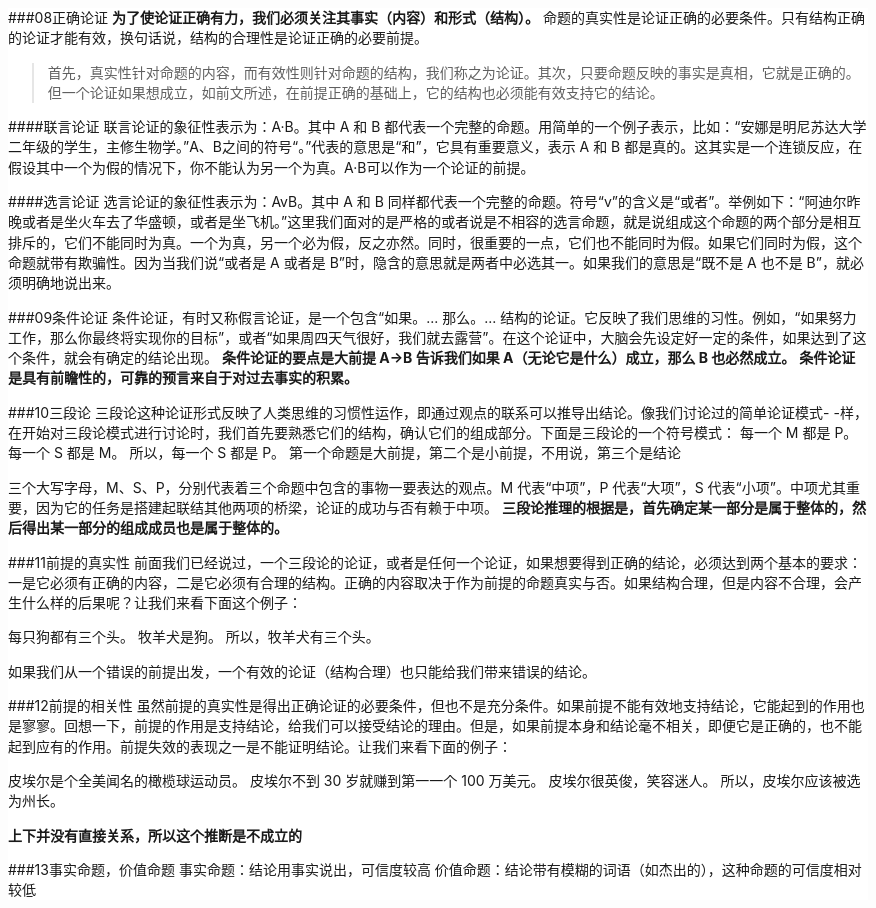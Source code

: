 ###08正确论证
**为了使论证正确有力，我们必须关注其事实（内容）和形式（结构）。**
命题的真实性是论证正确的必要条件。只有结构正确的论证才能有效，换句话说，结构的合理性是论证正确的必要前提。
> 首先，真实性针对命题的内容，而有效性则针对命题的结构，我们称之为论证。其次，只要命题反映的事实是真相，它就是正确的。但一个论证如果想成立，如前文所述，在前提正确的基础上，它的结构也必须能有效支持它的结论。

####联言论证
联言论证的象征性表示为：A·B。其中 A 和 B 都代表一个完整的命题。用简单的一个例子表示，比如：“安娜是明尼苏达大学二年级的学生，主修生物学。”A、B之间的符号“。”代表的意思是“和”，它具有重要意义，表示 A 和 B 都是真的。这其实是一个连锁反应，在假设其中一个为假的情况下，你不能认为另一个为真。A·B可以作为一个论证的前提。


####选言论证
选言论证的象征性表示为：AvB。其中 A 和 B 同样都代表一个完整的命题。符号“v”的含义是“或者”。举例如下：“阿迪尔昨晚或者是坐火车去了华盛顿，或者是坐飞机。”这里我们面对的是严格的或者说是不相容的选言命题，就是说组成这个命题的两个部分是相互排斥的，它们不能同时为真。一个为真，另一个必为假，反之亦然。同时，很重要的一点，它们也不能同时为假。如果它们同时为假，这个命题就带有欺骗性。因为当我们说“或者是 A 或者是 B”时，隐含的意思就是两者中必选其一。如果我们的意思是“既不是 A 也不是 B”，就必须明确地说出来。

###09条件论证
条件论证，有时又称假言论证，是一个包含“如果。... 那么。... 结构的论证。它反映了我们思维的习性。例如，“如果努力工作，那么你最终将实现你的目标”，或者“如果周四天气很好，我们就去露营”。在这个论证中，大脑会先设定好一定的条件，如果达到了这个条件，就会有确定的结论出现。
**条件论证的要点是大前提 A->B 告诉我们如果 A（无论它是什么）成立，那么 B 也必然成立。**
**条件论证是具有前瞻性的，可靠的预言来自于对过去事实的积累。**

###10三段论
三段论这种论证形式反映了人类思维的习惯性运作，即通过观点的联系可以推导出结论。像我们讨论过的简单论证模式- -样，在开始对三段论模式进行讨论时，我们首先要熟悉它们的结构，确认它们的组成部分。下面是三段论的一个符号模式：
每一个 M 都是 P。
每一个 S 都是 M。
所以，每一个 S 都是 P。
第一个命题是大前提，第二个是小前提，不用说，第三个是结论

三个大写字母，M、S、P，分别代表着三个命题中包含的事物一要表达的观点。M 代表“中项”，P 代表“大项”，S 代表“小项”。中项尤其重要，因为它的任务是搭建起联结其他两项的桥梁，论证的成功与否有赖于中项。
**三段论推理的根据是，首先确定某一部分是属于整体的，然后得出某一部分的组成成员也是属于整体的。**

###11前提的真实性
前面我们已经说过，一个三段论的论证，或者是任何一个论证，如果想要得到正确的结论，必须达到两个基本的要求：一是它必须有正确的内容，二是它必须有合理的结构。正确的内容取决于作为前提的命题真实与否。如果结构合理，但是内容不合理，会产生什么样的后果呢？让我们来看下面这个例子：

每只狗都有三个头。
牧羊犬是狗。
所以，牧羊犬有三个头。

如果我们从一个错误的前提出发，一个有效的论证（结构合理）也只能给我们带来错误的结论。

###12前提的相关性
虽然前提的真实性是得出正确论证的必要条件，但也不是充分条件。如果前提不能有效地支持结论，它能起到的作用也是寥寥。回想一下，前提的作用是支持结论，给我们可以接受结论的理由。但是，如果前提本身和结论毫不相关，即便它是正确的，也不能起到应有的作用。前提失效的表现之一是不能证明结论。让我们来看下面的例子：

皮埃尔是个全美闻名的橄榄球运动员。
皮埃尔不到 30 岁就赚到第一一个 100 万美元。
皮埃尔很英俊，笑容迷人。
所以，皮埃尔应该被选为州长。

**上下并没有直接关系，所以这个推断是不成立的**

###13事实命题，价值命题
事实命题：结论用事实说出，可信度较高
价值命题：结论带有模糊的词语（如杰出的），这种命题的可信度相对较低
